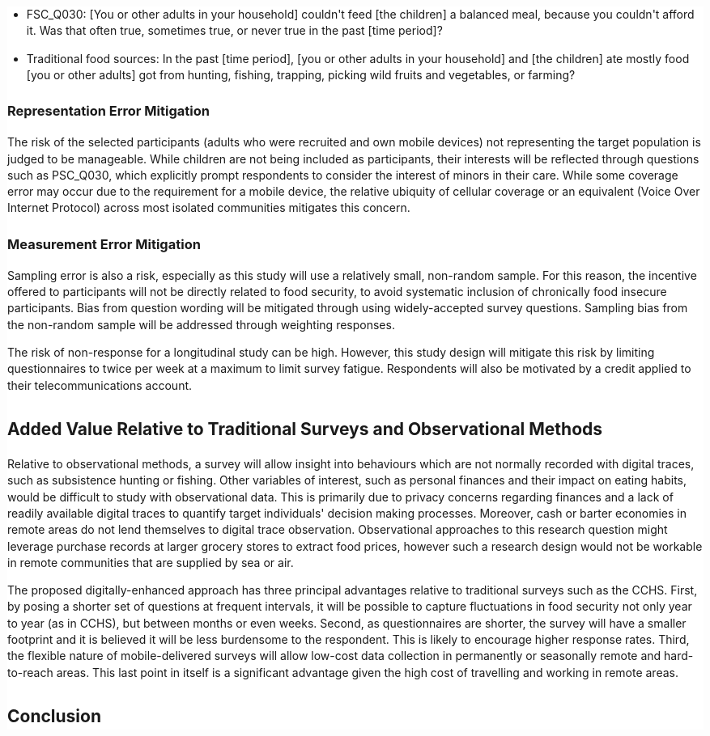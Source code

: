   * FSC_Q030: [You or other adults in your household] couldn't feed [the children] a balanced meal, because you couldn't afford it. Was that often true, sometimes true, or never true in the past [time period]?

  * Traditional food sources: In the past [time period], [you or other adults in your household] and [the children] ate mostly food [you or other adults] got from hunting, fishing, trapping, picking wild fruits and vegetables, or farming? 


### Representation Error Mitigation
The risk of the selected participants (adults who were recruited and own mobile devices) not representing the target population is judged to be manageable. While children are not being included as participants, their interests will be reflected through questions such as PSC_Q030, which explicitly prompt respondents to consider the interest of minors in their care. While some coverage error may occur due to the requirement for a mobile device, the relative ubiquity of cellular coverage or an equivalent (Voice Over Internet Protocol) across most isolated communities mitigates this concern.

### Measurement Error Mitigation

Sampling error is also a risk, especially as this study will use a relatively small, non-random sample. For this reason, the incentive offered to participants will not be directly related to food security, to avoid systematic inclusion of chronically food insecure participants. Bias from question wording will be mitigated through using widely-accepted survey questions. Sampling bias from the non-random sample will be addressed through weighting responses. 

The risk of non-response for a longitudinal study can be high. However, this study design will mitigate this risk by limiting questionnaires to twice per week at a maximum to limit survey fatigue. Respondents will also be motivated by a credit applied to their telecommunications account. 

## Added Value Relative to Traditional Surveys and Observational Methods

Relative to observational methods, a survey will allow insight into behaviours which are not normally recorded with digital traces, such as subsistence hunting or fishing. Other variables of interest, such as personal finances and their impact on eating habits, would be difficult to study with observational data. This is primarily due to privacy concerns regarding finances and a lack of readily available digital traces to quantify target individuals' decision making processes. Moreover, cash or barter economies in remote areas do not lend themselves to digital trace observation. Observational approaches to this research question might leverage purchase records at larger grocery stores to extract food prices, however such a research design would not be workable in remote communities that are supplied by sea or air. 

The proposed digitally-enhanced approach has three principal advantages relative to traditional surveys such as the CCHS. First, by posing a shorter set of questions at frequent intervals, it will be possible to capture fluctuations in food security not only year to year (as in CCHS), but between months or even weeks. Second, as questionnaires are shorter, the survey will have a smaller footprint and it is believed it will be less burdensome to the respondent. This is likely to encourage higher response rates. Third, the flexible nature of mobile-delivered surveys will allow  low-cost data collection in permanently or seasonally remote and hard-to-reach areas. This last point in itself is a significant advantage given the high cost of travelling and working in remote areas.

## Conclusion
